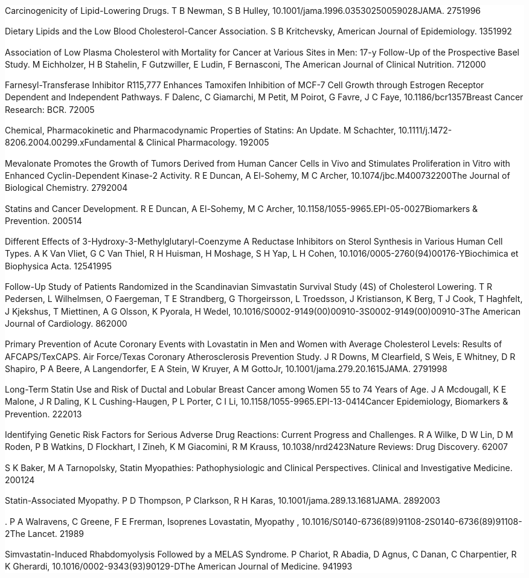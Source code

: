 Carcinogenicity of Lipid-Lowering Drugs. T B Newman, S B Hulley, 10.1001/jama.1996.03530250059028JAMA. 2751996

Dietary Lipids and the Low Blood Cholesterol-Cancer Association. S B Kritchevsky, American Journal of Epidemiology. 1351992

Association of Low Plasma Cholesterol with Mortality for Cancer at Various Sites in Men: 17-y Follow-Up of the Prospective Basel Study. M Eichholzer, H B Stahelin, F Gutzwiller, E Ludin, F Bernasconi, The American Journal of Clinical Nutrition. 712000

Farnesyl-Transferase Inhibitor R115,777 Enhances Tamoxifen Inhibition of MCF-7 Cell Growth through Estrogen Receptor Dependent and Independent Pathways. F Dalenc, C Giamarchi, M Petit, M Poirot, G Favre, J C Faye, 10.1186/bcr1357Breast Cancer Research: BCR. 72005

Chemical, Pharmacokinetic and Pharmacodynamic Properties of Statins: An Update. M Schachter, 10.1111/j.1472-8206.2004.00299.xFundamental & Clinical Pharmacology. 192005

Mevalonate Promotes the Growth of Tumors Derived from Human Cancer Cells in Vivo and Stimulates Proliferation in Vitro with Enhanced Cyclin-Dependent Kinase-2 Activity. R E Duncan, A El-Sohemy, M C Archer, 10.1074/jbc.M400732200The Journal of Biological Chemistry. 2792004

Statins and Cancer Development. R E Duncan, A El-Sohemy, M C Archer, 10.1158/1055-9965.EPI-05-0027Biomarkers & Prevention. 200514

Different Effects of 3-Hydroxy-3-Methylglutaryl-Coenzyme A Reductase Inhibitors on Sterol Synthesis in Various Human Cell Types. A K Van Vliet, G C Van Thiel, R H Huisman, H Moshage, S H Yap, L H Cohen, 10.1016/0005-2760(94)00176-YBiochimica et Biophysica Acta. 12541995

Follow-Up Study of Patients Randomized in the Scandinavian Simvastatin Survival Study (4S) of Cholesterol Lowering. T R Pedersen, L Wilhelmsen, O Faergeman, T E Strandberg, G Thorgeirsson, L Troedsson, J Kristianson, K Berg, T J Cook, T Haghfelt, J Kjekshus, T Miettinen, A G Olsson, K Pyorala, H Wedel, 10.1016/S0002-9149(00)00910-3S0002-9149(00)00910-3The American Journal of Cardiology. 862000

Primary Prevention of Acute Coronary Events with Lovastatin in Men and Women with Average Cholesterol Levels: Results of AFCAPS/TexCAPS. Air Force/Texas Coronary Atherosclerosis Prevention Study. J R Downs, M Clearfield, S Weis, E Whitney, D R Shapiro, P A Beere, A Langendorfer, E A Stein, W Kruyer, A M GottoJr, 10.1001/jama.279.20.1615JAMA. 2791998

Long-Term Statin Use and Risk of Ductal and Lobular Breast Cancer among Women 55 to 74 Years of Age. J A Mcdougall, K E Malone, J R Daling, K L Cushing-Haugen, P L Porter, C I Li, 10.1158/1055-9965.EPI-13-0414Cancer Epidemiology, Biomarkers & Prevention. 222013

Identifying Genetic Risk Factors for Serious Adverse Drug Reactions: Current Progress and Challenges. R A Wilke, D W Lin, D M Roden, P B Watkins, D Flockhart, I Zineh, K M Giacomini, R M Krauss, 10.1038/nrd2423Nature Reviews: Drug Discovery. 62007

S K Baker, M A Tarnopolsky, Statin Myopathies: Pathophysiologic and Clinical Perspectives. Clinical and Investigative Medicine. 200124

Statin-Associated Myopathy. P D Thompson, P Clarkson, R H Karas, 10.1001/jama.289.13.1681JAMA. 2892003

. P A Walravens, C Greene, F E Frerman, Isoprenes Lovastatin, Myopathy , 10.1016/S0140-6736(89)91108-2S0140-6736(89)91108-2The Lancet. 21989

Simvastatin-Induced Rhabdomyolysis Followed by a MELAS Syndrome. P Chariot, R Abadia, D Agnus, C Danan, C Charpentier, R K Gherardi, 10.1016/0002-9343(93)90129-DThe American Journal of Medicine. 941993
